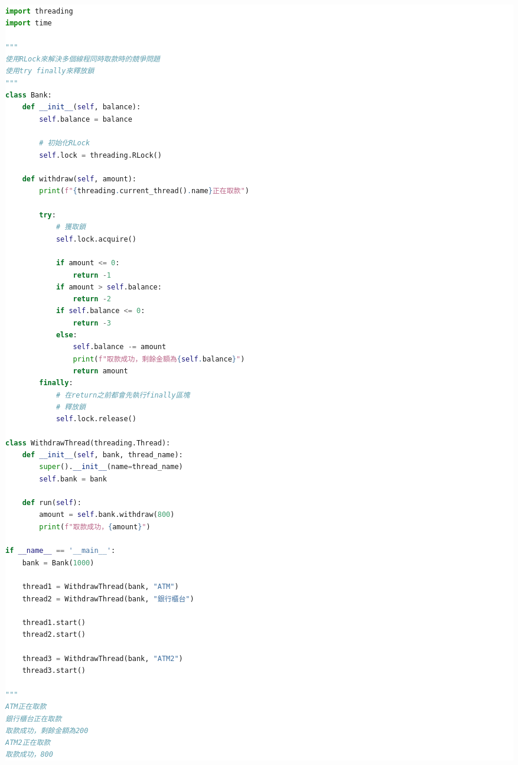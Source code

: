 ```python
import threading
import time

"""
使用RLock來解決多個線程同時取款時的競爭問題
使用try finally來釋放鎖
"""
class Bank:
    def __init__(self, balance):
        self.balance = balance
        
        # 初始化RLock
        self.lock = threading.RLock()

    def withdraw(self, amount):
        print(f"{threading.current_thread().name}正在取款")
        
        try:
            # 獲取鎖
            self.lock.acquire()
            
            if amount <= 0:
                return -1
            if amount > self.balance:
                return -2
            if self.balance <= 0:
                return -3
            else:
                self.balance -= amount
                print(f"取款成功，剩餘金額為{self.balance}")
                return amount
        finally:
            # 在return之前都會先執行finally區塊
            # 釋放鎖
            self.lock.release()
            
class WithdrawThread(threading.Thread):
    def __init__(self, bank, thread_name):
        super().__init__(name=thread_name)
        self.bank = bank
        
    def run(self):
        amount = self.bank.withdraw(800)
        print(f"取款成功，{amount}")
        
if __name__ == '__main__':
    bank = Bank(1000)
    
    thread1 = WithdrawThread(bank, "ATM")
    thread2 = WithdrawThread(bank, "銀行櫃台")
    
    thread1.start()
    thread2.start()
    
    thread3 = WithdrawThread(bank, "ATM2")
    thread3.start()

"""
ATM正在取款
銀行櫃台正在取款
取款成功，剩餘金額為200
ATM2正在取款
取款成功，800
```